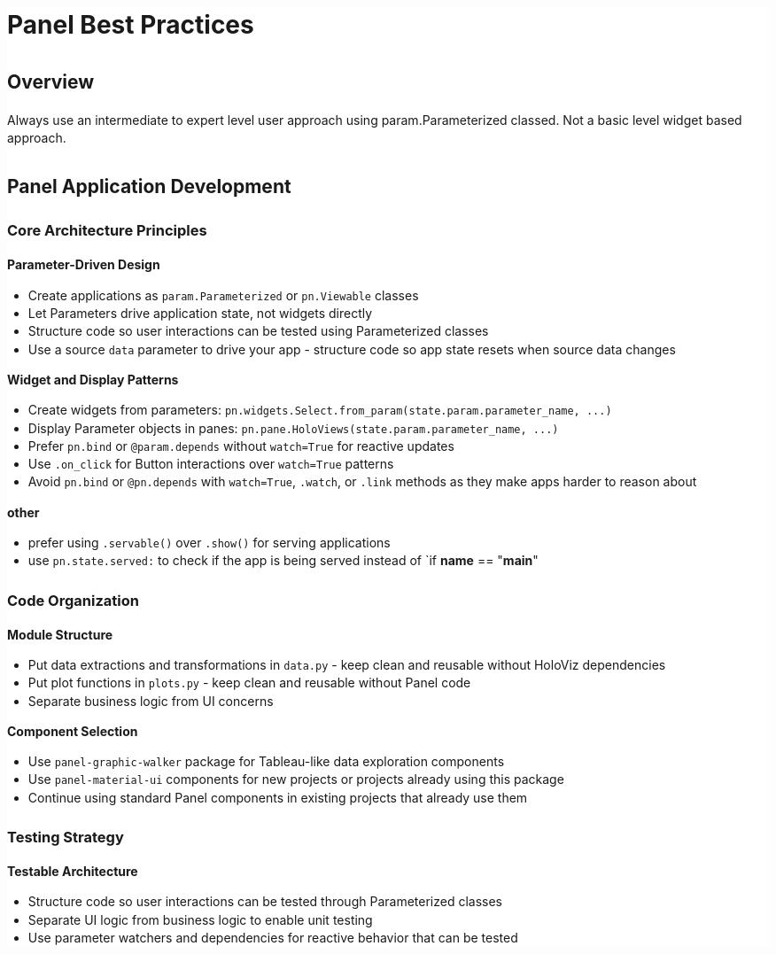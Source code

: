 # Panel Best Practices

## Overview

Always use an intermediate to expert level user approach using param.Parameterized classed. Not a basic level widget based approach.

## Panel Application Development

### Core Architecture Principles

**Parameter-Driven Design**

- Create applications as `param.Parameterized` or `pn.Viewable` classes
- Let Parameters drive application state, not widgets directly
- Structure code so user interactions can be tested using Parameterized classes
- Use a source `data` parameter to drive your app - structure code so app state resets when source data changes

**Widget and Display Patterns**

- Create widgets from parameters: `pn.widgets.Select.from_param(state.param.parameter_name, ...)`
- Display Parameter objects in panes: `pn.pane.HoloViews(state.param.parameter_name, ...)`
- Prefer `pn.bind` or `@param.depends` without `watch=True` for reactive updates
- Use `.on_click` for Button interactions over `watch=True` patterns
- Avoid `pn.bind` or `@pn.depends` with `watch=True`, `.watch`, or `.link` methods as they make apps harder to reason about

**other**

- prefer using `.servable()` over `.show()` for serving applications
- use `pn.state.served:` to check if the app is being served instead of `if __name__ == "__main__"

### Code Organization

**Module Structure**

- Put data extractions and transformations in `data.py` - keep clean and reusable without HoloViz dependencies
- Put plot functions in `plots.py` - keep clean and reusable without Panel code
- Separate business logic from UI concerns

**Component Selection**

- Use `panel-graphic-walker` package for Tableau-like data exploration components
- Use `panel-material-ui` components for new projects or projects already using this package
- Continue using standard Panel components in existing projects that already use them

### Testing Strategy

**Testable Architecture**

- Structure code so user interactions can be tested through Parameterized classes
- Separate UI logic from business logic to enable unit testing
- Use parameter watchers and dependencies for reactive behavior that can be tested
